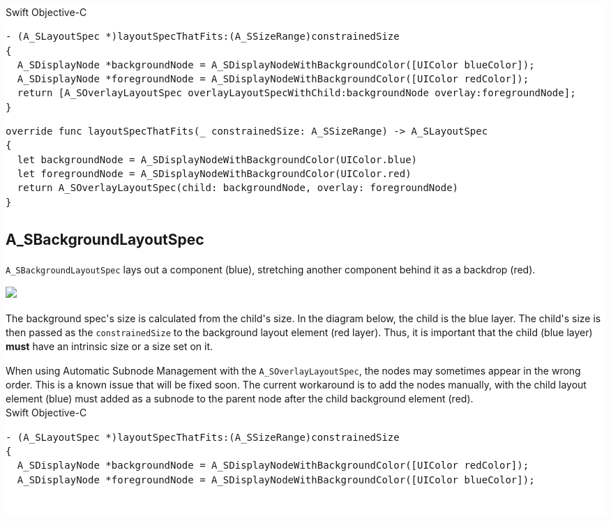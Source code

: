 <div class = "highlight-group">
<span class="language-toggle">
  <a data-lang="swift" class="swiftButton">Swift</a>
  <a data-lang="objective-c" class = "active objcButton">Objective-C</a>
</span>

<div class = "code">
<pre lang="objc" class="objcCode">
- (A_SLayoutSpec *)layoutSpecThatFits:(A_SSizeRange)constrainedSize
{
  A_SDisplayNode *backgroundNode = A_SDisplayNodeWithBackgroundColor([UIColor blueColor]);
  A_SDisplayNode *foregroundNode = A_SDisplayNodeWithBackgroundColor([UIColor redColor]);
  return [A_SOverlayLayoutSpec overlayLayoutSpecWithChild:backgroundNode overlay:foregroundNode];
}
</pre>

<pre lang="swift" class = "swiftCode hidden">
override func layoutSpecThatFits(_ constrainedSize: A_SSizeRange) -> A_SLayoutSpec
{
  let backgroundNode = A_SDisplayNodeWithBackgroundColor(UIColor.blue)
  let foregroundNode = A_SDisplayNodeWithBackgroundColor(UIColor.red)
  return A_SOverlayLayoutSpec(child: backgroundNode, overlay: foregroundNode)
}
</pre>
</div>
</div>

## A_SBackgroundLayoutSpec
`A_SBackgroundLayoutSpec` lays out a component (blue), stretching another component behind it as a backdrop (red). 

<img src="/static/images/layoutSpec-types/A_SBackgroundLayoutSpec-diagram.png" width="65%">

The background spec's size is calculated from the child's size. In the diagram below, the child is the blue layer. The child's size is then passed as the `constrainedSize` to the background layout element (red layer). Thus, it is important that the child (blue layer) **must** have an intrinsic size or a size set on it. 

<div class = "note">
When using Automatic Subnode Management with the <code>A_SOverlayLayoutSpec</code>, the nodes may sometimes appear in the wrong order. This is a known issue that will be fixed soon. The current workaround is to add the nodes manually, with the child layout element (blue) must added as a subnode to the parent node after the child background element (red).
</div>

<div class = "highlight-group">
<span class="language-toggle">
  <a data-lang="swift" class="swiftButton">Swift</a>
  <a data-lang="objective-c" class = "active objcButton">Objective-C</a>
</span>

<div class = "code">
<pre lang="objc" class="objcCode">
- (A_SLayoutSpec *)layoutSpecThatFits:(A_SSizeRange)constrainedSize
{
  A_SDisplayNode *backgroundNode = A_SDisplayNodeWithBackgroundColor([UIColor redColor]);
  A_SDisplayNode *foregroundNode = A_SDisplayNodeWithBackgroundColor([UIColor blueColor]);
